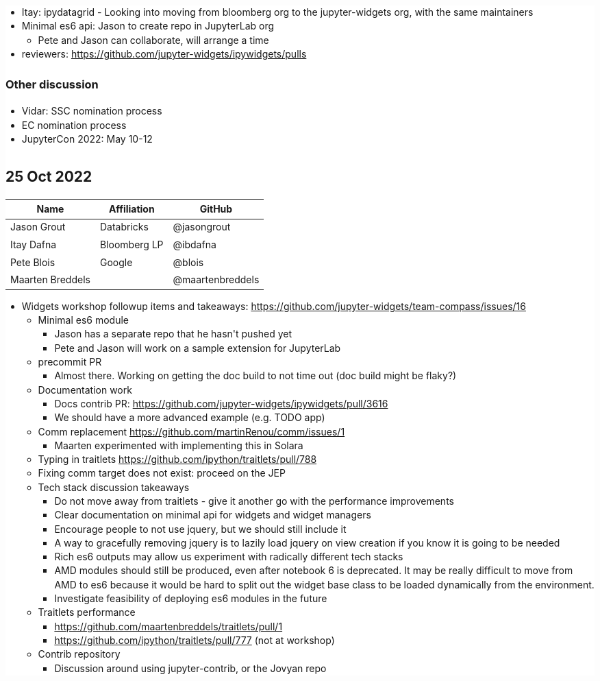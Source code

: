 
- Itay: ipydatagrid - Looking into moving from bloomberg org to the jupyter-widgets org, with the same maintainers
- Minimal es6 api: Jason to create repo in JupyterLab org
  - Pete and Jason can collaborate, will arrange a time
- reviewers: https://github.com/jupyter-widgets/ipywidgets/pulls

### Other discussion
- Vidar: SSC nomination process
- EC nomination process
- JupyterCon 2022: May 10-12



## 25 Oct 2022


| Name | Affiliation | GitHub |
|------|-------------|--------|
| Jason Grout | Databricks | @jasongrout |
| Itay Dafna | Bloomberg LP | @ibdafna |
| Pete Blois | Google | @blois |
| Maarten Breddels | | @maartenbreddels |


- Widgets workshop followup items and takeaways: https://github.com/jupyter-widgets/team-compass/issues/16
  - Minimal es6 module
    - Jason has a separate repo that he hasn't pushed yet
    - Pete and Jason will work on a sample extension for JupyterLab
  - precommit PR
    - Almost there. Working on getting the doc build to not time out (doc build might be flaky?)
  - Documentation work
    - Docs contrib PR: https://github.com/jupyter-widgets/ipywidgets/pull/3616
    - We should have a more advanced example (e.g. TODO app)
  - Comm replacement https://github.com/martinRenou/comm/issues/1
    - Maarten experimented with implementing this in Solara
  - Typing in traitlets https://github.com/ipython/traitlets/pull/788
  - Fixing comm target does not exist: proceed on the JEP
  - Tech stack discussion takeaways
    - Do not move away from traitlets - give it another go with the performance improvements
    - Clear documentation on minimal api for widgets and widget managers
    - Encourage people to not use jquery, but we should still include it
    - A way to gracefully removing jquery is to lazily load jquery on view creation if you know it is going to be needed
    - Rich es6 outputs may allow us experiment with radically different tech stacks
    - AMD modules should still be produced, even after notebook 6 is deprecated. It may be really difficult to move from AMD to es6 because it would be hard to split out the widget base class to be loaded dynamically from the environment.
    - Investigate feasibility of deploying es6 modules in the future
  - Traitlets performance
       * https://github.com/maartenbreddels/traitlets/pull/1
       * https://github.com/ipython/traitlets/pull/777 (not at workshop)
  - Contrib repository
    - Discussion around using jupyter-contrib, or the Jovyan repo
